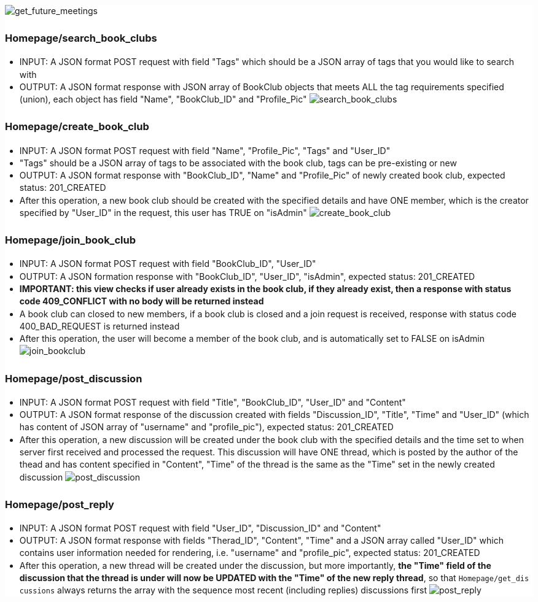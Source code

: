 ![get_future_meetings](https://media.github.sydney.edu.au/user/2527/files/4ba15200-f9ae-11e9-917f-c060b63bde6f)

### Homepage/search_book_clubs
- INPUT: A JSON format POST request with field "Tags" which should be a JSON array of tags that you would like to search with
- OUTPUT: A JSON format response with JSON array of BookClub objects that meets ALL the tag requirements specified (union), each object has field "Name", "BookClub_ID" and "Profile_Pic"
![search_book_clubs](https://media.github.sydney.edu.au/user/2527/files/b5884480-f0ee-11e9-8e42-9cae24bf8e02)

### Homepage/create_book_club
- INPUT: A JSON format POST request with field "Name", "Profile_Pic", "Tags" and "User_ID"
- "Tags" should be a JSON array of tags to be associated with the book club, tags can be pre-existing or new
- OUTPUT: A JSON format response with "BookClub_ID", "Name" and "Profile_Pic" of newly created book club, expected status: 201_CREATED
- After this operation, a new book club should be created with the specified details and have ONE member, which is the creator specified by "User_ID" in the request, this user has TRUE on "isAdmin"
![create_book_club](https://media.github.sydney.edu.au/user/2527/files/f3cd4480-f17e-11e9-8d7f-fb1ac5a37901)

### Homepage/join_book_club
- INPUT: A JSON format POST request with field "BookClub_ID", "User_ID"
- OUTPUT: A JSON formation response with "BookClub_ID", "User_ID", "isAdmin", expected status: 201_CREATED
- **IMPORTANT: this view checks if user already exists in the book club, if they already exist, then a response with status code 409_CONFLICT with no body will be returned instead**
- A book club can closed to new members, if a book club is closed and a join request is received, response with status code 400_BAD_REQUEST is returned instead
- After this operation, the user will become a member of the book club, and is automatically set to FALSE on isAdmin
![join_bookclub](https://media.github.sydney.edu.au/user/2527/files/f1301680-f1a1-11e9-8e37-f7f4cc72735a)

### Homepage/post_discussion
- INPUT: A JSON format POST request with field "Title", "BookClub_ID", "User_ID" and "Content"
- OUTPUT: A JSON format response of the discussion created with fields "Discussion_ID", "Title", "Time" and "User_ID" (which has content of JSON array of "username" and "profile_pic"), expected status: 201_CREATED
- After this operation, a new discussion will be created under the book club with the specified details and the time set to when server first received and processed the request. This discussion will have ONE thread, which is posted by the author of the thead and has content specified in "Content", "Time" of the thread is the same as the "Time" set in the newly created discussion
![post_discussion](https://media.github.sydney.edu.au/user/2527/files/50c8fa80-f17f-11e9-80f0-90c6fc4c0efd)

### Homepage/post_reply
- INPUT: A JSON format POST request with field "User_ID", "Discussion_ID" and "Content"
- OUTPUT: A JSON format response with fields "Therad_ID", "Content", "Time" and a JSON array called "User_ID" which contains user information needed for rendering, i.e. "username" and "profile_pic", expected status: 201_CREATED
- After this operation, a new thread will be created under the discussion, but more importantly, **the "Time" field of the discussion that the thread is under will now be UPDATED with the "Time" of the new reply thread**, so that `Homepage/get_discussions` always returns the array with the sequence most recent (including replies) discussions first
![post_reply](https://media.github.sydney.edu.au/user/2527/files/01cf9500-f180-11e9-98e3-569b8f549936)
